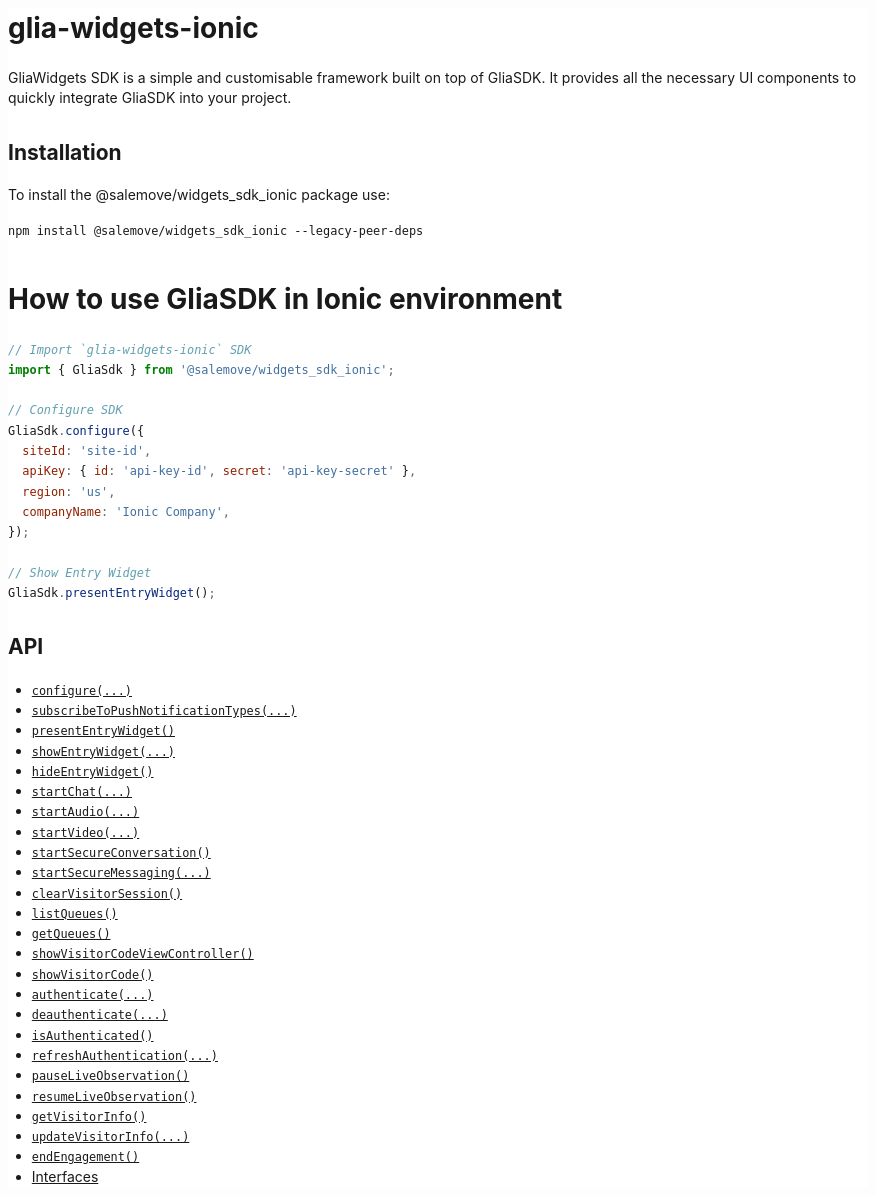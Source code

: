 # glia-widgets-ionic

GliaWidgets SDK is a simple and customisable framework built on top of GliaSDK. It provides all the necessary UI components to quickly integrate GliaSDK into your project.







## Installation

To install the @salemove/widgets_sdk_ionic package use:

```text
npm install @salemove/widgets_sdk_ionic --legacy-peer-deps
```

# How to use GliaSDK in Ionic environment

```js
// Import `glia-widgets-ionic` SDK
import { GliaSdk } from '@salemove/widgets_sdk_ionic';

// Configure SDK
GliaSdk.configure({
  siteId: 'site-id',
  apiKey: { id: 'api-key-id', secret: 'api-key-secret' },
  region: 'us',
  companyName: 'Ionic Company',
});

// Show Entry Widget
GliaSdk.presentEntryWidget();
```

## API

<docgen-index>

* [`configure(...)`](#configure)
* [`subscribeToPushNotificationTypes(...)`](#subscribetopushnotificationtypes)
* [`presentEntryWidget()`](#presententrywidget)
* [`showEntryWidget(...)`](#showentrywidget)
* [`hideEntryWidget()`](#hideentrywidget)
* [`startChat(...)`](#startchat)
* [`startAudio(...)`](#startaudio)
* [`startVideo(...)`](#startvideo)
* [`startSecureConversation()`](#startsecureconversation)
* [`startSecureMessaging(...)`](#startsecuremessaging)
* [`clearVisitorSession()`](#clearvisitorsession)
* [`listQueues()`](#listqueues)
* [`getQueues()`](#getqueues)
* [`showVisitorCodeViewController()`](#showvisitorcodeviewcontroller)
* [`showVisitorCode()`](#showvisitorcode)
* [`authenticate(...)`](#authenticate)
* [`deauthenticate(...)`](#deauthenticate)
* [`isAuthenticated()`](#isauthenticated)
* [`refreshAuthentication(...)`](#refreshauthentication)
* [`pauseLiveObservation()`](#pauseliveobservation)
* [`resumeLiveObservation()`](#resumeliveobservation)
* [`getVisitorInfo()`](#getvisitorinfo)
* [`updateVisitorInfo(...)`](#updatevisitorinfo)
* [`endEngagement()`](#endengagement)
* [Interfaces](#interfaces)